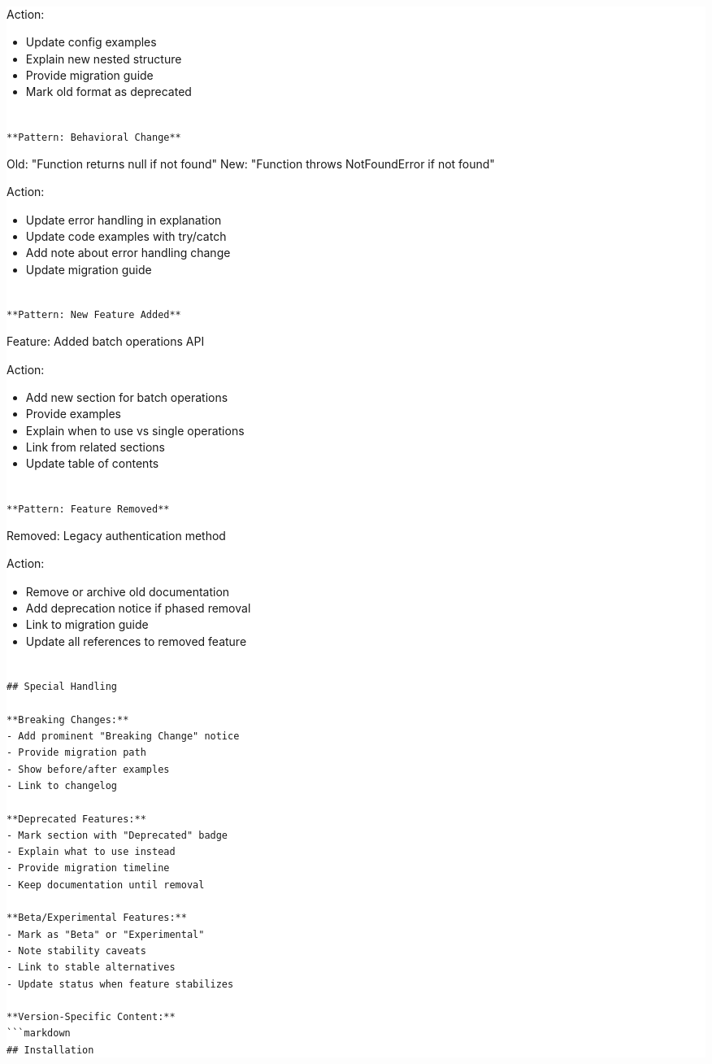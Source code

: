 Action:
- Update config examples
- Explain new nested structure
- Provide migration guide
- Mark old format as deprecated
```

**Pattern: Behavioral Change**
```
Old: "Function returns null if not found"
New: "Function throws NotFoundError if not found"

Action:
- Update error handling in explanation
- Update code examples with try/catch
- Add note about error handling change
- Update migration guide
```

**Pattern: New Feature Added**
```
Feature: Added batch operations API

Action:
- Add new section for batch operations
- Provide examples
- Explain when to use vs single operations
- Link from related sections
- Update table of contents
```

**Pattern: Feature Removed**
```
Removed: Legacy authentication method

Action:
- Remove or archive old documentation
- Add deprecation notice if phased removal
- Link to migration guide
- Update all references to removed feature
```

## Special Handling

**Breaking Changes:**
- Add prominent "Breaking Change" notice
- Provide migration path
- Show before/after examples
- Link to changelog

**Deprecated Features:**
- Mark section with "Deprecated" badge
- Explain what to use instead
- Provide migration timeline
- Keep documentation until removal

**Beta/Experimental Features:**
- Mark as "Beta" or "Experimental"
- Note stability caveats
- Link to stable alternatives
- Update status when feature stabilizes

**Version-Specific Content:**
```markdown
## Installation

```